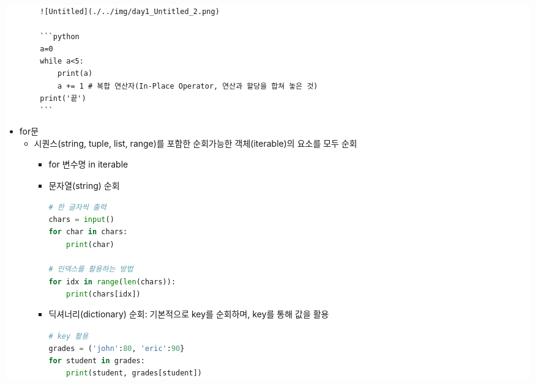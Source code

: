             ![Untitled](./../img/day1_Untitled_2.png)
            
            ```python
            a=0
            while a<5:
            	print(a)
            	a += 1 # 복합 연산자(In-Place Operator, 연산과 할당을 합쳐 놓은 것)
            print('끝')
            ```
            
- for문
    - 시퀀스(string, tuple, list, range)를 포함한 순회가능한 객체(iterable)의 요소를 모두 순회
        - for 변수명 in iterable
        - 문자열(string) 순회
            
            ```python
            # 한 글자씩 출력
            chars = input()
            for char in chars:
            	print(char)
            
            # 인덱스를 활용하는 방법
            for idx in range(len(chars)):
            	print(chars[idx])
            ```
            
        - 딕셔너리(dictionary) 순회: 기본적으로 key를 순회하며, key를 통해 값을 활용
            
            ```python
            # key 활용
            grades = ('john':80, 'eric':90}
            for student in grades:
            	print(student, grades[student])
            